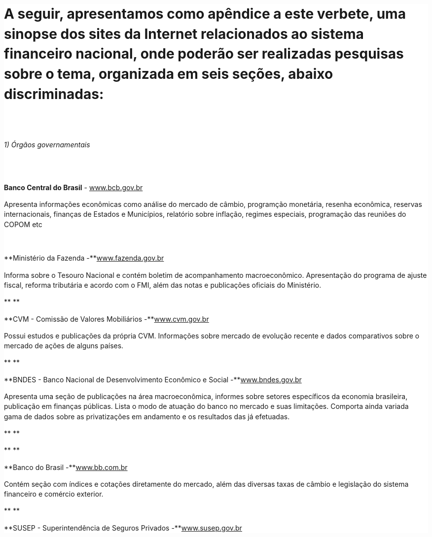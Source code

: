A seguir, apresentamos como apêndice a este verbete, uma sinopse dos sites da Internet relacionados ao sistema financeiro nacional, onde poderão ser realizadas pesquisas sobre o tema, organizada em seis seções, abaixo discriminadas:
========================================================================================================================================================================================================================================

######  

###### 1) Órgãos governamentais

 

**Banco Central do Brasil** - www.bcb.gov.br

Apresenta informações econômicas como análise do mercado de câmbio,
programção monetária, resenha econômica, reservas internacionais,
finanças de Estados e Municípios, relatório sobre inflação, regimes
especiais, programação das reuniões do COPOM etc

 

**Ministério da Fazenda -**www.fazenda.gov.br

Informa sobre o Tesouro Nacional e contém boletim de acompanhamento
macroeconômico. Apresentação do programa de ajuste fiscal, reforma
tributária e acordo com o FMI, além das notas e publicações oficiais do
Ministério.

** **

**CVM - Comissão de Valores Mobiliários -**www.cvm.gov.br

Possui estudos e publicações da própria CVM. Informações sobre mercado
de evolução recente e dados comparativos sobre o mercado de ações de
alguns países.

** **

**BNDES - Banco Nacional de Desenvolvimento Econômico e Social
-**www.bndes.gov.br

Apresenta uma seção de publicações na área macroeconômica, informes
sobre setores específicos da economia brasileira, publicação em finanças
públicas. Lista o modo de atuação do banco no mercado e suas limitações.
Comporta ainda variada gama de dados sobre as privatizações em andamento
e os resultados das já efetuadas.

** **

** **

**Banco do Brasil -**www.bb.com.br

Contém seção com índices e cotações diretamente do mercado, além das
diversas taxas de câmbio e legislação do sistema financeiro e comércio
exterior.

** **

**SUSEP - Superintendência de Seguros Privados -**www.susep.gov.br
